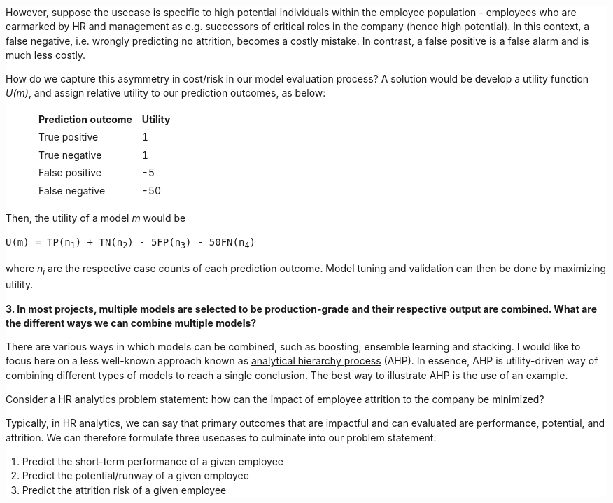 

<p>However, suppose the usecase is specific to high potential individuals within the employee population - employees who are earmarked by HR and management as e.g. successors of critical roles in the company (hence high potential). In this context, a false negative, i.e. wrongly predicting no attrition, becomes a costly mistake. In contrast, a false positive is a false alarm and is much less costly.</p>



<p>How do we capture this asymmetry in cost/risk in our model evaluation process? A solution would be develop a utility function <em>U(m)</em>, and assign relative utility to our prediction outcomes, as below:<br>
</p>



<figure class="wp-block-table"><table><tbody><tr><td><strong>Prediction outcome</strong></td><td><b>Utility</b></td></tr><tr><td>True positive</td><td>1</td></tr><tr><td>True negative</td><td>1</td></tr><tr><td>False positive</td><td>-5</td></tr><tr><td>False negative</td><td>-50</td></tr></tbody></table></figure>



<p>Then, the utility of a model <em>m</em> would be
</p>



<pre class="wp-block-preformatted">U(m) = TP(n<sub>1</sub>) + TN(n<sub>2</sub>) - 5FP(n<sub>3</sub>) - 50FN(n<sub>4</sub>)</pre>



<p>where <em>n<sub>i</sub></em> are the respective case counts of each prediction outcome. Model tuning and validation can then be done by maximizing utility.</p>



<p><strong>3. In most projects, multiple models are selected to be production-grade and their respective output are combined. What are the different ways we can combine multiple models?</strong></p>



<p>There are various ways in which models can be combined, such as boosting, ensemble learning and stacking. I would like to focus here on a less well-known approach known as <a href="https://en.wikipedia.org/wiki/Analytic_hierarchy_process" target="_blank" rel="noopener">analytical hierarchy process</a>&nbsp;(AHP).&nbsp;In essence, AHP is utility-driven way of combining different types of models to reach a single conclusion. The best way to illustrate AHP is the use of an example.</p>



<p>Consider a HR analytics problem statement: how can the impact of employee attrition to the company be minimized?</p>



<p>Typically, in HR analytics, we can say that primary outcomes that are impactful and can evaluated are performance, potential, and attrition. We can therefore formulate three usecases to culminate into our problem statement:</p>



<ol><li>Predict the short-term performance of a given employee</li><li>Predict the potential/runway of a given employee</li><li>Predict the attrition risk of a given employee</li></ol>
